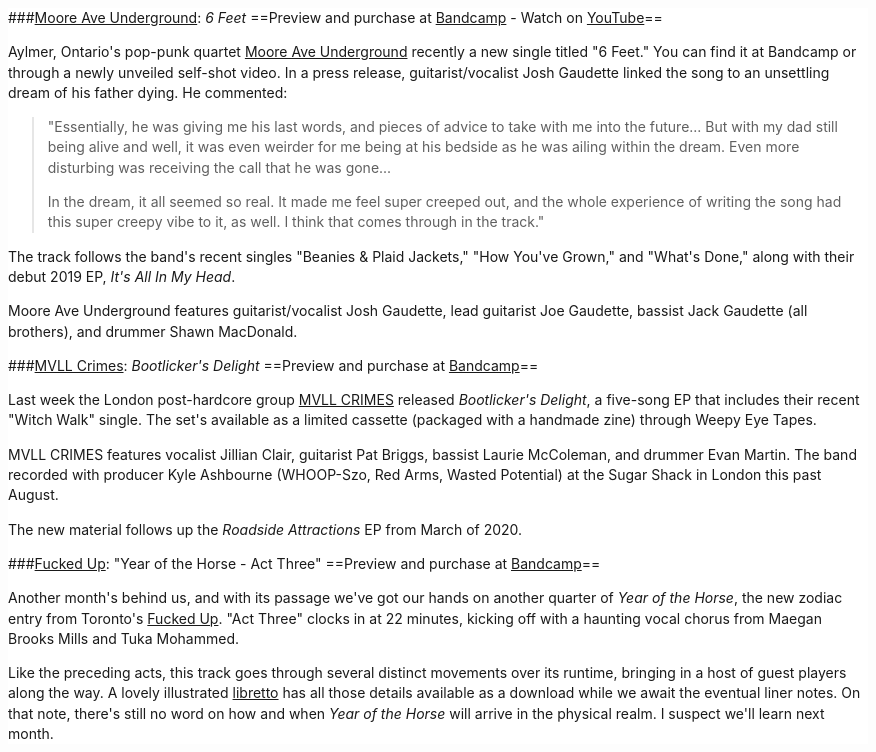###[Moore Ave Underground](https://mooreaveunderground.com): *6 Feet*
==Preview and purchase at [Bandcamp](https://mooreaveunderground.bandcamp.com/track/6-feet) - Watch on [YouTube](https://youtu.be/LMi4Mmo86aU)==

Aylmer, Ontario's pop-punk quartet [Moore Ave Underground](https://mooreaveunderground.com) recently a new single titled "6 Feet." You can find it at Bandcamp or through a newly unveiled self-shot video. In a press release, guitarist/vocalist Josh Gaudette linked the song to an unsettling dream of his father dying. He commented:

>"Essentially, he was giving me his last words, and pieces of advice to take with me into the future... But with my dad still being alive and well, it was even weirder for me being at his bedside as he was ailing within the dream. Even more disturbing was receiving the call that he was gone...
>
>In the dream, it all seemed so real. It made me feel super creeped out, and the whole experience of writing the song had this super creepy vibe to it, as well. I think that comes through in the track."

The track follows the band's recent singles "Beanies & Plaid Jackets," "How You've Grown," and "What's Done," along with their debut 2019 EP, *It's All In My Head*.

Moore Ave Underground features guitarist/vocalist Josh Gaudette, lead guitarist Joe Gaudette, bassist Jack Gaudette (all brothers), and drummer Shawn MacDonald.

<iframe width="560" height="315" src="https://www.youtube.com/embed/LMi4Mmo86aU" title="YouTube video player" frameborder="0" allow="accelerometer; autoplay; clipboard-write; encrypted-media; gyroscope; picture-in-picture" allowfullscreen></iframe>

###[MVLL Crimes](https://mvllcrimes.bandcamp.com/album/bootlickers-delight): *Bootlicker's Delight*
==Preview and purchase at [Bandcamp](https://mvllcrimes.bandcamp.com/album/bootlickers-delight)==

Last week the London post-hardcore group [MVLL CRIMES](https://mvllcrimes.bandcamp.com/) released *Bootlicker's Delight*, a five-song EP that includes their recent "Witch Walk" single. The set's available as a limited cassette (packaged with a handmade zine) through Weepy Eye Tapes.

MVLL CRIMES features vocalist Jillian Clair, guitarist Pat Briggs, bassist Laurie McColeman, and drummer Evan Martin. The band recorded with producer Kyle Ashbourne (WHOOP-Szo, Red Arms, Wasted Potential) at the Sugar Shack in London this past August.

The new material follows up the *Roadside Attractions* EP from March of 2020.

<iframe style="border: 0; width: 350px; height: 470px;" src="https://bandcamp.com/EmbeddedPlayer/album=794453457/size=large/bgcol=ffffff/linkcol=0687f5/tracklist=false/transparent=true/" seamless><a href="https://mvllcrimes.bandcamp.com/album/bootlickers-delight">Bootlicker&#39;s Delight by MVLL CRIMES</a></iframe>

###[Fucked Up](http://fuckedup.cc/): "Year of the Horse - Act Three"
==Preview and purchase at [Bandcamp](https://fuckedup.bandcamp.com/track/year-of-the-horse-act-three)==

Another month's behind us, and with its passage we've got our hands on another quarter of *Year of the Horse*, the new zodiac entry from Toronto's [Fucked Up](http://fuckedup.cc/). "Act Three" clocks in at 22 minutes, kicking off with a haunting vocal chorus from Maegan Brooks Mills and Tuka Mohammed.

Like the preceding acts, this track goes through several distinct movements over its runtime, bringing in a host of guest players along the way. A lovely illustrated [libretto](https://we.tl/t-OcZYKp8LVL) has all those details available as a download while we await the eventual liner notes. On that note, there's still no word on how and when *Year of the Horse* will arrive in the physical realm. I suspect we'll learn next month.
